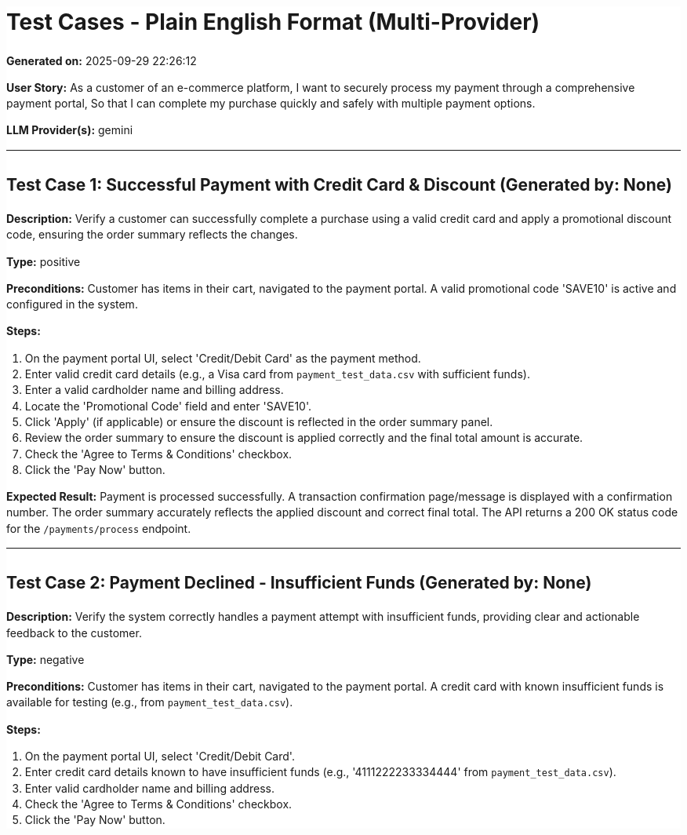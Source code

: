# Test Cases - Plain English Format (Multi-Provider)

**Generated on:** 2025-09-29 22:26:12

**User Story:** As a customer of an e-commerce platform,
I want to securely process my payment through a comprehensive payment portal,
So that I can complete my purchase quickly and safely with multiple payment options.

**LLM Provider(s):** gemini

---

## Test Case 1: Successful Payment with Credit Card & Discount (Generated by: None)

**Description:** Verify a customer can successfully complete a purchase using a valid credit card and apply a promotional discount code, ensuring the order summary reflects the changes.

**Type:** positive

**Preconditions:** Customer has items in their cart, navigated to the payment portal. A valid promotional code 'SAVE10' is active and configured in the system.

**Steps:**
1. On the payment portal UI, select 'Credit/Debit Card' as the payment method.
2. Enter valid credit card details (e.g., a Visa card from `payment_test_data.csv` with sufficient funds).
3. Enter a valid cardholder name and billing address.
4. Locate the 'Promotional Code' field and enter 'SAVE10'.
5. Click 'Apply' (if applicable) or ensure the discount is reflected in the order summary panel.
6. Review the order summary to ensure the discount is applied correctly and the final total amount is accurate.
7. Check the 'Agree to Terms & Conditions' checkbox.
8. Click the 'Pay Now' button.

**Expected Result:** Payment is processed successfully. A transaction confirmation page/message is displayed with a confirmation number. The order summary accurately reflects the applied discount and correct final total. The API returns a 200 OK status code for the `/payments/process` endpoint.

---

## Test Case 2: Payment Declined - Insufficient Funds (Generated by: None)

**Description:** Verify the system correctly handles a payment attempt with insufficient funds, providing clear and actionable feedback to the customer.

**Type:** negative

**Preconditions:** Customer has items in their cart, navigated to the payment portal. A credit card with known insufficient funds is available for testing (e.g., from `payment_test_data.csv`).

**Steps:**
1. On the payment portal UI, select 'Credit/Debit Card'.
2. Enter credit card details known to have insufficient funds (e.g., '4111222233334444' from `payment_test_data.csv`).
3. Enter valid cardholder name and billing address.
4. Check the 'Agree to Terms & Conditions' checkbox.
5. Click the 'Pay Now' button.
